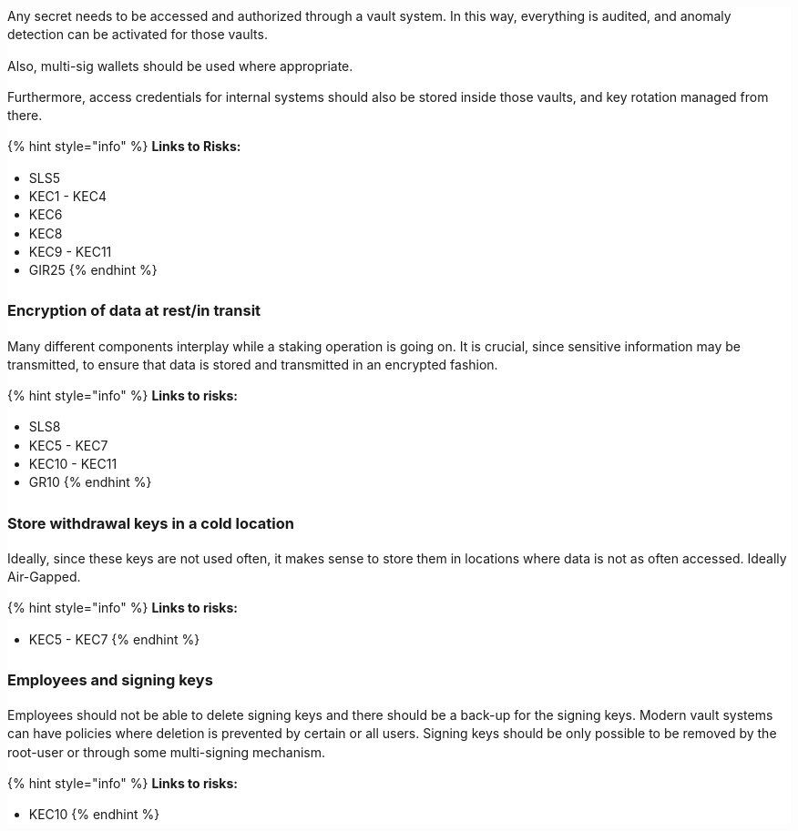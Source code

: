 Any secret needs to be accessed and authorized through a vault system. In this way, everything is audited, and anomaly detection can be activated for those vaults.

Also, multi-sig wallets should be used where appropriate.

Furthermore, access credentials for internal systems should also be stored inside those vaults, and key rotation managed from there.

{% hint style="info" %}
**Links to Risks:**

* SLS5
* KEC1 - KEC4
* KEC6
* KEC8
* KEC9 - KEC11
* GIR25
{% endhint %}

### Encryption of data at rest/in transit

Many different components interplay while a staking operation is going on. It is crucial, since sensitive information may be transmitted, to ensure that data is stored and transmitted in an encrypted fashion.

{% hint style="info" %}
**Links to risks:**

* SLS8
* KEC5 - KEC7
* KEC10 - KEC11
* GR10
{% endhint %}

### Store withdrawal keys in a cold location

Ideally, since these keys are not used often, it makes sense to store them in locations where data is not as often accessed. Ideally Air-Gapped.

{% hint style="info" %}
**Links to risks:**

* KEC5 - KEC7
{% endhint %}

### Employees and signing keys

Employees should not be able to delete signing keys and there should be a back-up for the signing keys. Modern vault systems can have policies where deletion is prevented by certain or all users. Signing keys should be only possible to be removed by the root-user or through some multi-signing mechanism.

{% hint style="info" %}
**Links to risks:**

* KEC10
{% endhint %}
